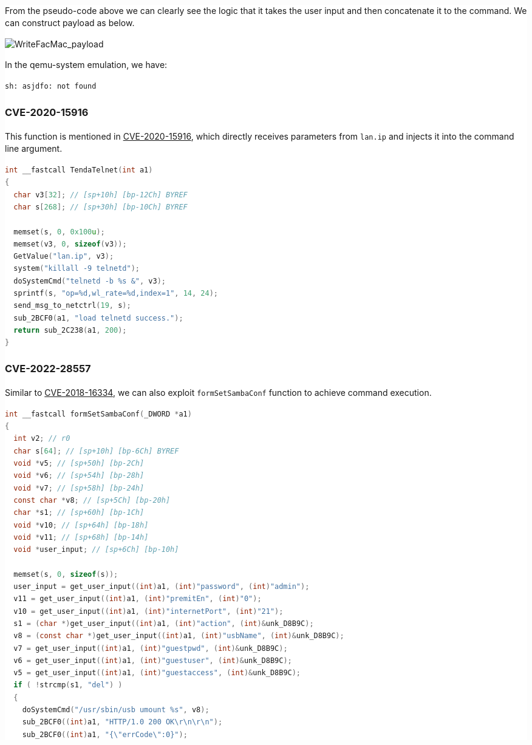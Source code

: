 From the pseudo-code above we can clearly see the logic that it takes the user input and then concatenate it to the command. We can construct payload as below. 

![WriteFacMac_payload](assets/WriteFacMac_payload.png)

In the qemu-system emulation, we have:

```bash
sh: asjdfo: not found
```

### CVE-2020-15916

This function is mentioned in [CVE-2020-15916](https://www.cvedetails.com/cve/CVE-2020-15916/), which directly receives parameters from `lan.ip` and injects it into the command line argument. 

```c
int __fastcall TendaTelnet(int a1)
{
  char v3[32]; // [sp+10h] [bp-12Ch] BYREF
  char s[268]; // [sp+30h] [bp-10Ch] BYREF

  memset(s, 0, 0x100u);
  memset(v3, 0, sizeof(v3));
  GetValue("lan.ip", v3);
  system("killall -9 telnetd");
  doSystemCmd("telnetd -b %s &", v3);
  sprintf(s, "op=%d,wl_rate=%d,index=1", 14, 24);
  send_msg_to_netctrl(19, s);
  sub_2BCF0(a1, "load telnetd success.");
  return sub_2C238(a1, 200);
}
```

### CVE-2022-28557

Similar to [CVE-2018-16334](#cve-2018-16334), we can also exploit `formSetSambaConf` function to achieve command execution. 

```c
int __fastcall formSetSambaConf(_DWORD *a1)
{
  int v2; // r0
  char s[64]; // [sp+10h] [bp-6Ch] BYREF
  void *v5; // [sp+50h] [bp-2Ch]
  void *v6; // [sp+54h] [bp-28h]
  void *v7; // [sp+58h] [bp-24h]
  const char *v8; // [sp+5Ch] [bp-20h]
  char *s1; // [sp+60h] [bp-1Ch]
  void *v10; // [sp+64h] [bp-18h]
  void *v11; // [sp+68h] [bp-14h]
  void *user_input; // [sp+6Ch] [bp-10h]

  memset(s, 0, sizeof(s));
  user_input = get_user_input((int)a1, (int)"password", (int)"admin");
  v11 = get_user_input((int)a1, (int)"premitEn", (int)"0");
  v10 = get_user_input((int)a1, (int)"internetPort", (int)"21");
  s1 = (char *)get_user_input((int)a1, (int)"action", (int)&unk_D8B9C);
  v8 = (const char *)get_user_input((int)a1, (int)"usbName", (int)&unk_D8B9C);
  v7 = get_user_input((int)a1, (int)"guestpwd", (int)&unk_D8B9C);
  v6 = get_user_input((int)a1, (int)"guestuser", (int)&unk_D8B9C);
  v5 = get_user_input((int)a1, (int)"guestaccess", (int)&unk_D8B9C);
  if ( !strcmp(s1, "del") )
  {
    doSystemCmd("/usr/sbin/usb umount %s", v8);
    sub_2BCF0((int)a1, "HTTP/1.0 200 OK\r\n\r\n");
    sub_2BCF0((int)a1, "{\"errCode\":0}");
```